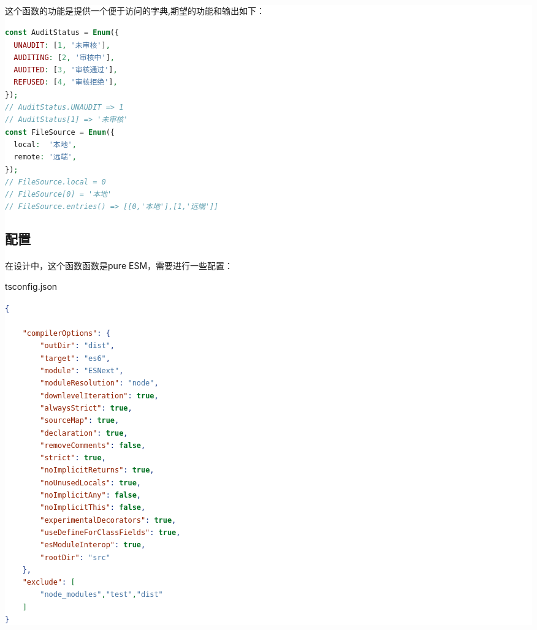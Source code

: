 这个函数的功能是提供一个便于访问的字典,期望的功能和输出如下：

```php
const AuditStatus = Enum({
  UNAUDIT: [1, '未审核'],
  AUDITING: [2, '审核中'],
  AUDITED: [3, '审核通过'],
  REFUSED: [4, '审核拒绝'],
});
// AuditStatus.UNAUDIT => 1
// AuditStatus[1] => '未审核'
const FileSource = Enum({
  local:  '本地',
  remote: '远端',
});
// FileSource.local = 0
// FileSource[0] = '本地'
// FileSource.entries() => [[0,'本地'],[1,'远端']]
```

配置
--

在设计中，这个函数函数是pure ESM，需要进行一些配置：

tsconfig.json

```json
{

	"compilerOptions": {
		"outDir": "dist",
		"target": "es6",
		"module": "ESNext",
		"moduleResolution": "node",
		"downlevelIteration": true,
		"alwaysStrict": true,
		"sourceMap": true,
		"declaration": true,
		"removeComments": false,
		"strict": true,
		"noImplicitReturns": true,
		"noUnusedLocals": true,
		"noImplicitAny": false,
		"noImplicitThis": false,
		"experimentalDecorators": true,
		"useDefineForClassFields": true,
		"esModuleInterop": true,
		"rootDir": "src"
	},
	"exclude": [
		"node_modules","test","dist"
	]
}
```
